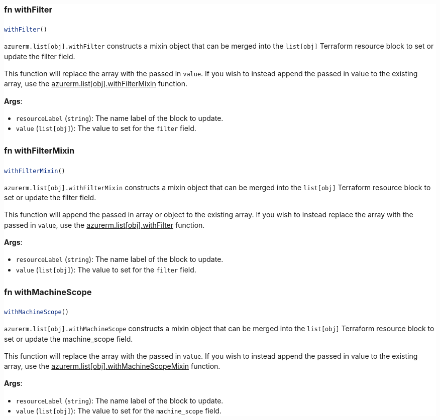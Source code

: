 
### fn withFilter

```ts
withFilter()
```

`azurerm.list[obj].withFilter` constructs a mixin object that can be merged into the `list[obj]`
Terraform resource block to set or update the filter field.

This function will replace the array with the passed in `value`. If you wish to instead append the
passed in value to the existing array, use the [azurerm.list[obj].withFilterMixin](TODO) function.


**Args**:
  - `resourceLabel` (`string`): The name label of the block to update.
  - `value` (`list[obj]`): The value to set for the `filter` field.


### fn withFilterMixin

```ts
withFilterMixin()
```

`azurerm.list[obj].withFilterMixin` constructs a mixin object that can be merged into the `list[obj]`
Terraform resource block to set or update the filter field.

This function will append the passed in array or object to the existing array. If you wish
to instead replace the array with the passed in `value`, use the [azurerm.list[obj].withFilter](TODO)
function.


**Args**:
  - `resourceLabel` (`string`): The name label of the block to update.
  - `value` (`list[obj]`): The value to set for the `filter` field.


### fn withMachineScope

```ts
withMachineScope()
```

`azurerm.list[obj].withMachineScope` constructs a mixin object that can be merged into the `list[obj]`
Terraform resource block to set or update the machine_scope field.

This function will replace the array with the passed in `value`. If you wish to instead append the
passed in value to the existing array, use the [azurerm.list[obj].withMachineScopeMixin](TODO) function.


**Args**:
  - `resourceLabel` (`string`): The name label of the block to update.
  - `value` (`list[obj]`): The value to set for the `machine_scope` field.

